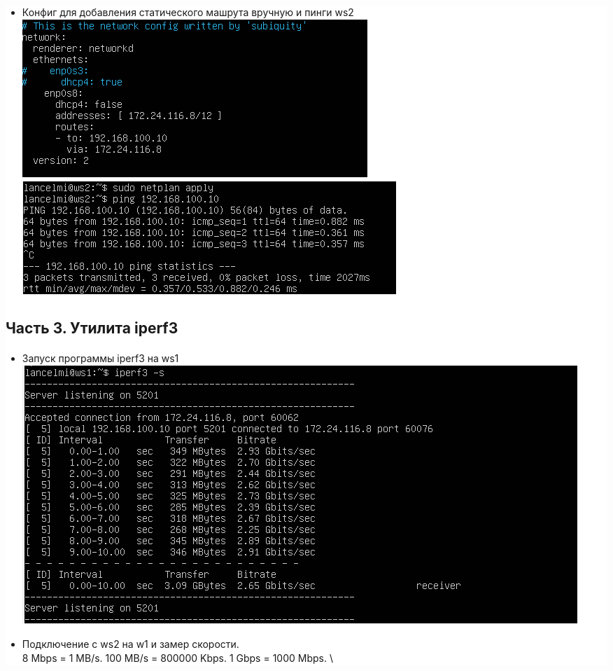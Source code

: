 - Конфиг для добавления статического машрута вручную и пинги ws2 \
  ![part2](./images/part2/permcfg_ws2.png) \
  ![part2](./images/part2/addpermroute_and_check_ws2.png)

## Часть 3. Утилита **iperf3**

- Запуск программы iperf3 на ws1 \
  ![part3](./images/part3/setup_iperf3.png)

- Подключение с ws2 на w1 и замер скорости. \
  8 Mbps = 1 MB/s. 100 MB/s = 800000 Kbps. 1 Gbps = 1000 Mbps. \